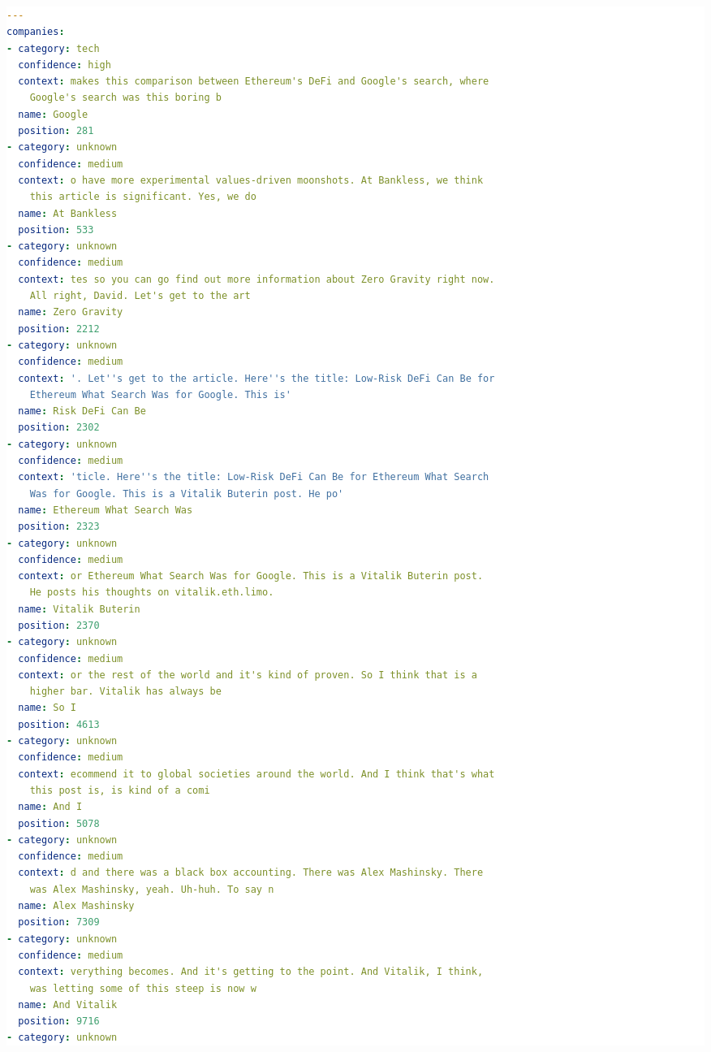 ```yaml
---
companies:
- category: tech
  confidence: high
  context: makes this comparison between Ethereum's DeFi and Google's search, where
    Google's search was this boring b
  name: Google
  position: 281
- category: unknown
  confidence: medium
  context: o have more experimental values-driven moonshots. At Bankless, we think
    this article is significant. Yes, we do
  name: At Bankless
  position: 533
- category: unknown
  confidence: medium
  context: tes so you can go find out more information about Zero Gravity right now.
    All right, David. Let's get to the art
  name: Zero Gravity
  position: 2212
- category: unknown
  confidence: medium
  context: '. Let''s get to the article. Here''s the title: Low-Risk DeFi Can Be for
    Ethereum What Search Was for Google. This is'
  name: Risk DeFi Can Be
  position: 2302
- category: unknown
  confidence: medium
  context: 'ticle. Here''s the title: Low-Risk DeFi Can Be for Ethereum What Search
    Was for Google. This is a Vitalik Buterin post. He po'
  name: Ethereum What Search Was
  position: 2323
- category: unknown
  confidence: medium
  context: or Ethereum What Search Was for Google. This is a Vitalik Buterin post.
    He posts his thoughts on vitalik.eth.limo.
  name: Vitalik Buterin
  position: 2370
- category: unknown
  confidence: medium
  context: or the rest of the world and it's kind of proven. So I think that is a
    higher bar. Vitalik has always be
  name: So I
  position: 4613
- category: unknown
  confidence: medium
  context: ecommend it to global societies around the world. And I think that's what
    this post is, is kind of a comi
  name: And I
  position: 5078
- category: unknown
  confidence: medium
  context: d and there was a black box accounting. There was Alex Mashinsky. There
    was Alex Mashinsky, yeah. Uh-huh. To say n
  name: Alex Mashinsky
  position: 7309
- category: unknown
  confidence: medium
  context: verything becomes. And it's getting to the point. And Vitalik, I think,
    was letting some of this steep is now w
  name: And Vitalik
  position: 9716
- category: unknown
```